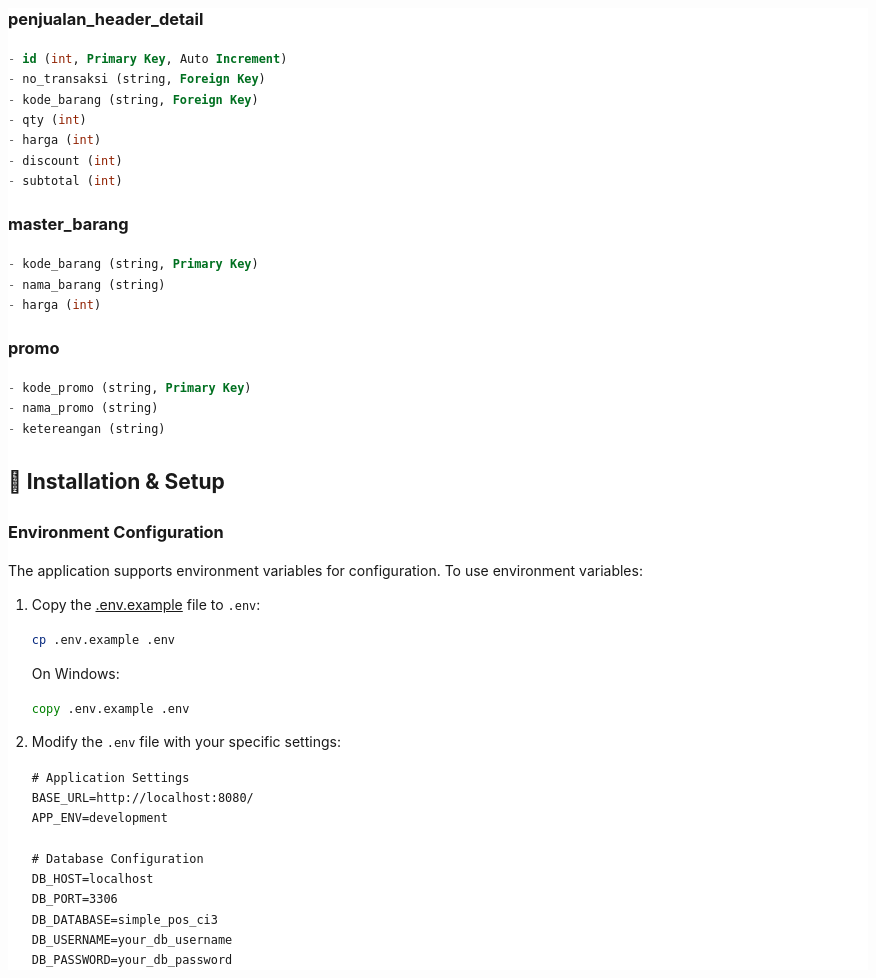 ### penjualan_header_detail
```sql
- id (int, Primary Key, Auto Increment)
- no_transaksi (string, Foreign Key)
- kode_barang (string, Foreign Key)
- qty (int)
- harga (int)
- discount (int)
- subtotal (int)
```

### master_barang
```sql
- kode_barang (string, Primary Key)
- nama_barang (string)
- harga (int)
```

### promo
```sql
- kode_promo (string, Primary Key)
- nama_promo (string)
- ketereangan (string)
```

## 🔧 Installation & Setup

### Environment Configuration

The application supports environment variables for configuration. To use environment variables:

1. Copy the [.env.example](d:\Proj\dddd\simple-pos-ci3\.env.example) file to `.env`:
   ```bash
   cp .env.example .env
   ```
   On Windows:
   ```cmd
   copy .env.example .env
   ```

2. Modify the `.env` file with your specific settings:
   ```env
   # Application Settings
   BASE_URL=http://localhost:8080/
   APP_ENV=development

   # Database Configuration
   DB_HOST=localhost
   DB_PORT=3306
   DB_DATABASE=simple_pos_ci3
   DB_USERNAME=your_db_username
   DB_PASSWORD=your_db_password
   ```
